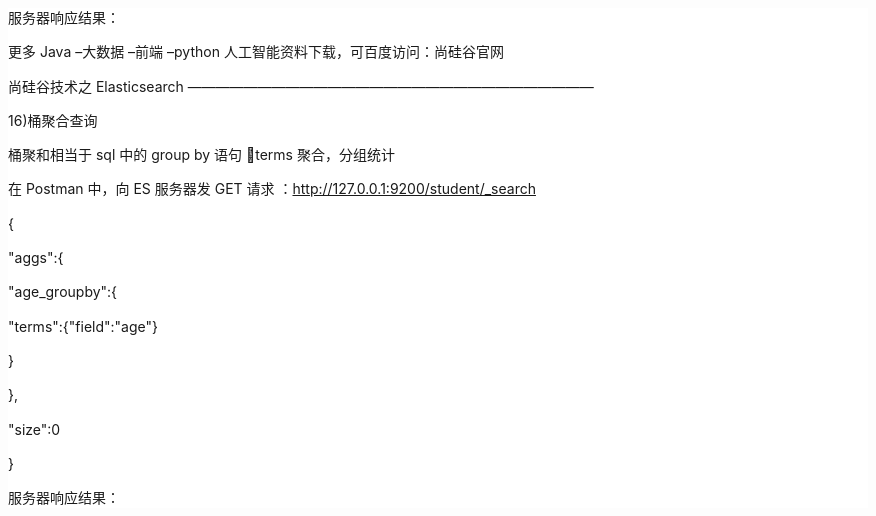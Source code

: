 













服务器响应结果：







更多 Java –大数据 –前端 –python 人工智能资料下载，可百度访问：尚硅谷官网

尚硅谷技术之 Elasticsearch
—————————————————————————————










16)桶聚合查询

桶聚和相当于 sql 中的 group by 语句
terms 聚合，分组统计

在 Postman 中，向 ES 服务器发 GET 请求 ：http://127.0.0.1:9200/student/_search


{

"aggs":{

"age_groupby":{

"terms":{"field":"age"}

}

},

"size":0

}















服务器响应结果：



